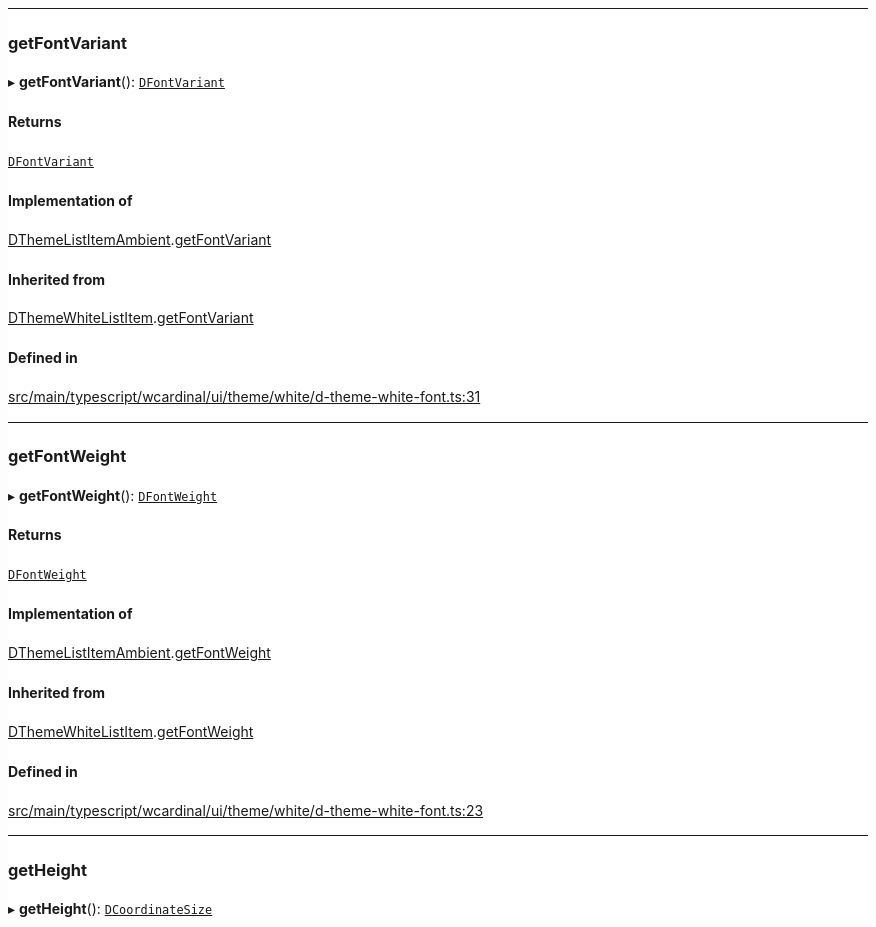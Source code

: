 ___

### getFontVariant

▸ **getFontVariant**(): [`DFontVariant`](../index.md#dfontvariant)

#### Returns

[`DFontVariant`](../index.md#dfontvariant)

#### Implementation of

[DThemeListItemAmbient](../interfaces/DThemeListItemAmbient.md).[getFontVariant](../interfaces/DThemeListItemAmbient.md#getfontvariant)

#### Inherited from

[DThemeWhiteListItem](DThemeWhiteListItem.md).[getFontVariant](DThemeWhiteListItem.md#getfontvariant)

#### Defined in

[src/main/typescript/wcardinal/ui/theme/white/d-theme-white-font.ts:31](https://github.com/winter-cardinal/winter-cardinal-ui/blob/v0.205.1/src/main/typescript/wcardinal/ui/theme/white/d-theme-white-font.ts#L31)

___

### getFontWeight

▸ **getFontWeight**(): [`DFontWeight`](../index.md#dfontweight)

#### Returns

[`DFontWeight`](../index.md#dfontweight)

#### Implementation of

[DThemeListItemAmbient](../interfaces/DThemeListItemAmbient.md).[getFontWeight](../interfaces/DThemeListItemAmbient.md#getfontweight)

#### Inherited from

[DThemeWhiteListItem](DThemeWhiteListItem.md).[getFontWeight](DThemeWhiteListItem.md#getfontweight)

#### Defined in

[src/main/typescript/wcardinal/ui/theme/white/d-theme-white-font.ts:23](https://github.com/winter-cardinal/winter-cardinal-ui/blob/v0.205.1/src/main/typescript/wcardinal/ui/theme/white/d-theme-white-font.ts#L23)

___

### getHeight

▸ **getHeight**(): [`DCoordinateSize`](../index.md#dcoordinatesize)
